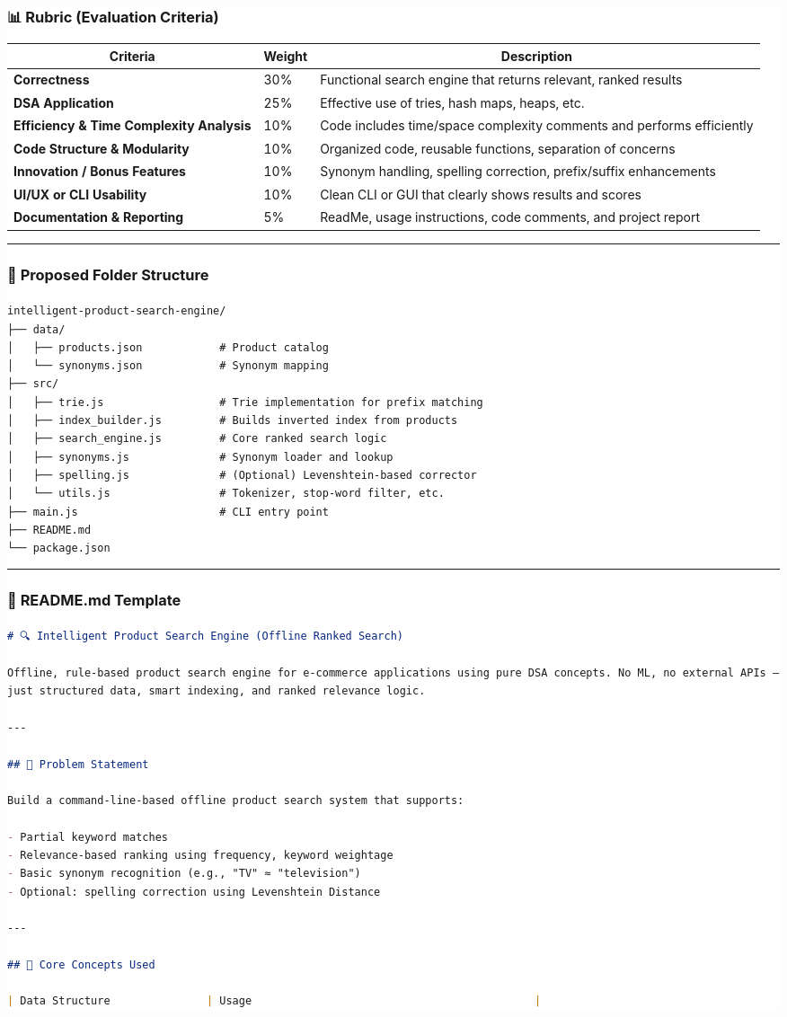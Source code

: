 
### 📊 **Rubric (Evaluation Criteria)**

| Criteria                                  | Weight | Description                                                           |
| ----------------------------------------- | ------ | --------------------------------------------------------------------- |
| **Correctness**                           | 30%    | Functional search engine that returns relevant, ranked results        |
| **DSA Application**                       | 25%    | Effective use of tries, hash maps, heaps, etc.                        |
| **Efficiency & Time Complexity Analysis** | 10%    | Code includes time/space complexity comments and performs efficiently |
| **Code Structure & Modularity**           | 10%    | Organized code, reusable functions, separation of concerns            |
| **Innovation / Bonus Features**           | 10%    | Synonym handling, spelling correction, prefix/suffix enhancements     |
| **UI/UX or CLI Usability**                | 10%    | Clean CLI or GUI that clearly shows results and scores                |
| **Documentation & Reporting**             | 5%     | ReadMe, usage instructions, code comments, and project report         |

---

### 📁 **Proposed Folder Structure**

```
intelligent-product-search-engine/
├── data/
│   ├── products.json            # Product catalog
│   └── synonyms.json            # Synonym mapping
├── src/
│   ├── trie.js                  # Trie implementation for prefix matching
│   ├── index_builder.js         # Builds inverted index from products
│   ├── search_engine.js         # Core ranked search logic
│   ├── synonyms.js              # Synonym loader and lookup
│   ├── spelling.js              # (Optional) Levenshtein-based corrector
│   └── utils.js                 # Tokenizer, stop-word filter, etc.
├── main.js                      # CLI entry point
├── README.md
└── package.json
```

---

### 📝 **README.md Template**

````markdown
# 🔍 Intelligent Product Search Engine (Offline Ranked Search)

Offline, rule-based product search engine for e-commerce applications using pure DSA concepts. No ML, no external APIs — just structured data, smart indexing, and ranked relevance logic.

---

## 📌 Problem Statement

Build a command-line-based offline product search system that supports:

- Partial keyword matches
- Relevance-based ranking using frequency, keyword weightage
- Basic synonym recognition (e.g., "TV" ≈ "television")
- Optional: spelling correction using Levenshtein Distance

---

## 🧠 Core Concepts Used

| Data Structure               | Usage                                            |
````